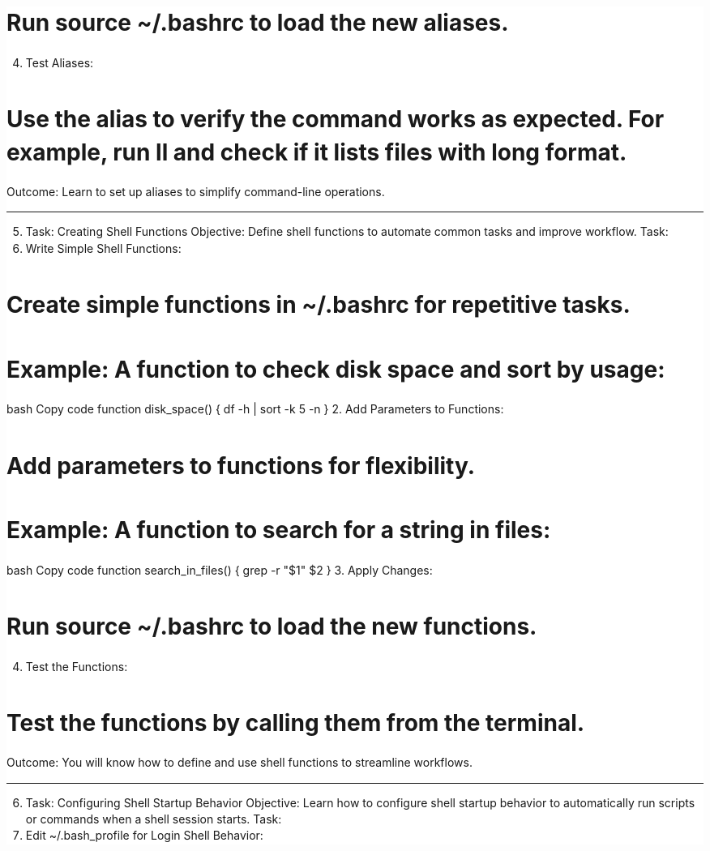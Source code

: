  #	Run source ~/.bashrc to load the new aliases.

4.	Test Aliases:
 
 #	Use the alias to verify the command works as expected. For example, run ll and check if it lists files with long format.
Outcome:
Learn to set up aliases to simplify command-line operations.
________________________________________
5. Task: Creating Shell Functions
Objective:
Define shell functions to automate common tasks and improve workflow.
Task:
1.	Write Simple Shell Functions:
 
 #	Create simple functions in ~/.bashrc for repetitive tasks.
 
 #	Example: A function to check disk space and sort by usage:
bash
Copy code
function disk_space() {
df -h | sort -k 5 -n
}
2.	Add Parameters to Functions:
 
 #	Add parameters to functions for flexibility.

 #	Example: A function to search for a string in files:
bash
Copy code
function search_in_files() {
grep -r "$1" $2
}
3.	Apply Changes:
 
 #	Run source ~/.bashrc to load the new functions.

4.	Test the Functions:
 
 #	Test the functions by calling them from the terminal.
Outcome:
You will know how to define and use shell functions to streamline workflows.
________________________________________
6. Task: Configuring Shell Startup Behavior
Objective: Learn how to configure shell startup behavior to automatically run scripts or commands when a shell session starts.
Task:
1.	Edit ~/.bash_profile for Login Shell Behavior:
 